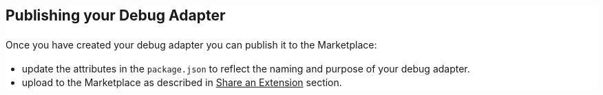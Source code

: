 ## Publishing your Debug Adapter

Once you have created your debug adapter you can publish it to the Marketplace:

* update the attributes in the `package.json` to reflect the naming and purpose of your debug adapter.
* upload to the Marketplace as described in [Share an Extension](/docs/extensions/publish-extension.md) section.
